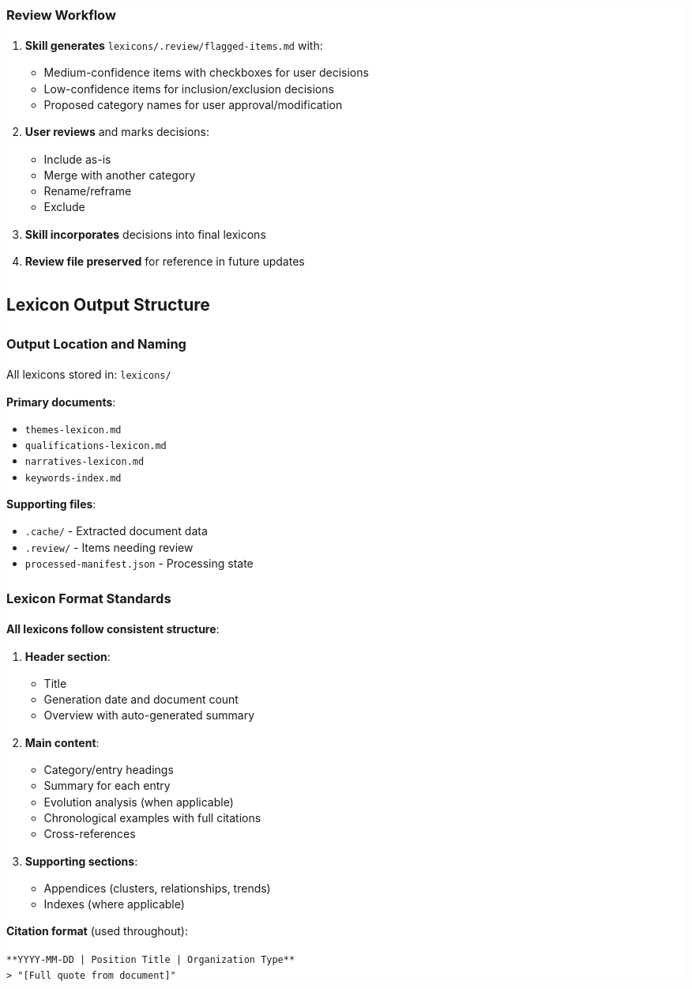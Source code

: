 ### Review Workflow

1. **Skill generates** `lexicons/.review/flagged-items.md` with:
   - Medium-confidence items with checkboxes for user decisions
   - Low-confidence items for inclusion/exclusion decisions
   - Proposed category names for user approval/modification

2. **User reviews** and marks decisions:
   - Include as-is
   - Merge with another category
   - Rename/reframe
   - Exclude

3. **Skill incorporates** decisions into final lexicons

4. **Review file preserved** for reference in future updates

## Lexicon Output Structure

### Output Location and Naming

All lexicons stored in: `lexicons/`

**Primary documents**:
- `themes-lexicon.md`
- `qualifications-lexicon.md`
- `narratives-lexicon.md`
- `keywords-index.md`

**Supporting files**:
- `.cache/` - Extracted document data
- `.review/` - Items needing review
- `processed-manifest.json` - Processing state

### Lexicon Format Standards

**All lexicons follow consistent structure**:

1. **Header section**:
   - Title
   - Generation date and document count
   - Overview with auto-generated summary

2. **Main content**:
   - Category/entry headings
   - Summary for each entry
   - Evolution analysis (when applicable)
   - Chronological examples with full citations
   - Cross-references

3. **Supporting sections**:
   - Appendices (clusters, relationships, trends)
   - Indexes (where applicable)

**Citation format** (used throughout):
```
**YYYY-MM-DD | Position Title | Organization Type**
> "[Full quote from document]"
```
